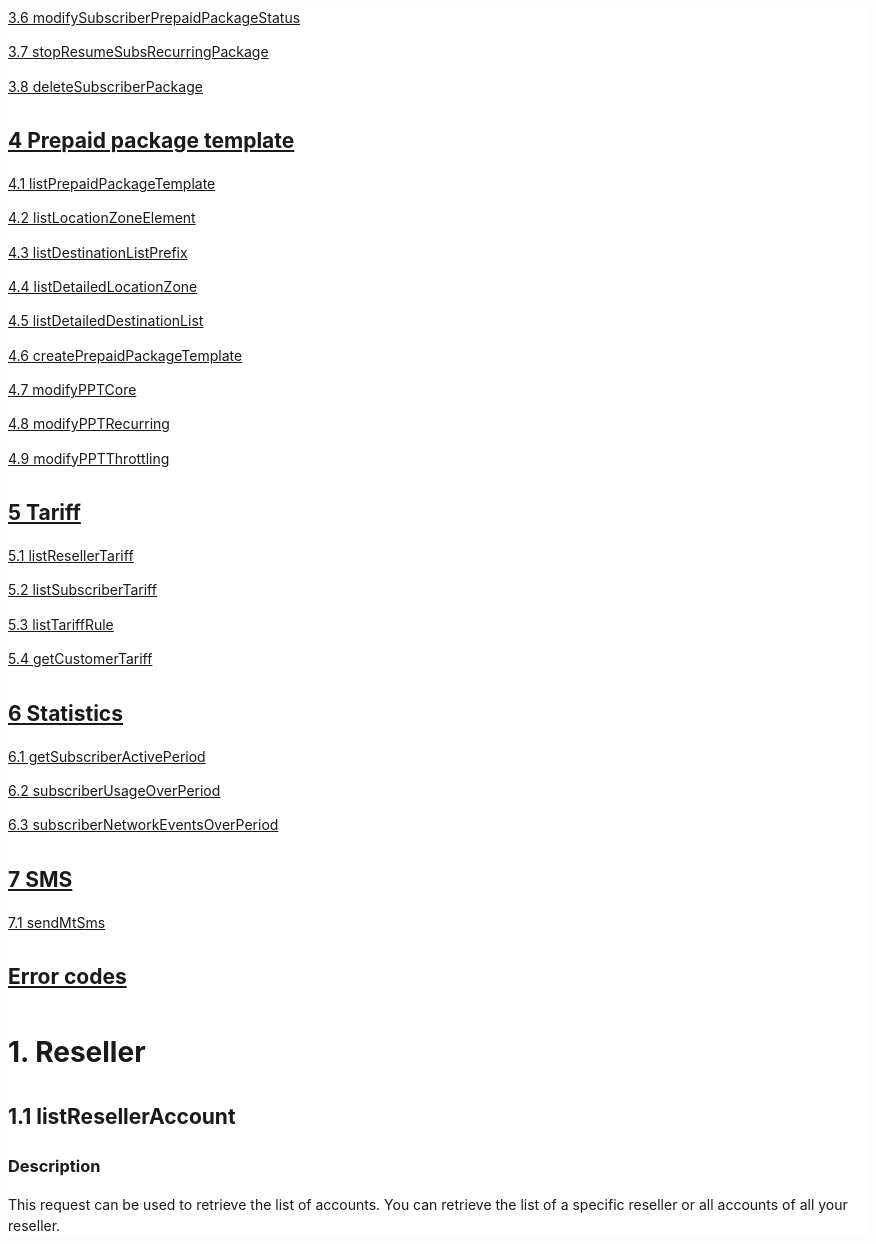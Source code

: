 [3.6 modifySubscriberPrepaidPackageStatus](#36-modifysubscriberprepaidpackagestatus)

[3.7 stopResumeSubsRecurringPackage](#37-stopresumesubsrecurringpackage)

[3.8 deleteSubscriberPackage](#38-deletesubscriberpackage)

## [4 Prepaid package template](#41-listprepaidpackagetemplate)

[4.1 listPrepaidPackageTemplate](#41-listprepaidpackagetemplate)

[4.2 listLocationZoneElement](#42-listlocationzoneelement)

[4.3 listDestinationListPrefix](#43-listdestinationlistprefix)

[4.4 listDetailedLocationZone](#44-listdetailedlocationzone)

[4.5 listDetailedDestinationList](#45-listdetaileddestinationlist)

[4.6 createPrepaidPackageTemplate](#46-createprepaidpackagetemplate)

[4.7 modifyPPTCore](#47-modifypptcore)

[4.8 modifyPPTRecurring](#48-modifypptrecurring)

[4.9 modifyPPTThrottling](#49-modifypptthrottling)

## [5 Tariff](#51-listresellertariff)

[5.1 listResellerTariff](#51-listresellertariff)

[5.2 listSubscriberTariff](#52-listsubscribertariff)

[5.3 listTariffRule](#53-listtariffrule)

[5.4 getCustomerTariff](#54-getcustomertariff)

## [6 Statistics](#61-getsubscriberactiveperiod)

[6.1 getSubscriberActivePeriod](#61-getsubscriberactiveperiod)

[6.2 subscriberUsageOverPeriod](#62-subscriberusageoverperiod)

[6.3 subscriberNetworkEventsOverPeriod](#63-subscribernetworkeventsoverperiod)

## [7 SMS](#71-sendmtsms)

[7.1 sendMtSms](#71-sendmtsms)

## [Error codes](#error-codes)

# 1. Reseller
## 1.1 listResellerAccount

### Description
This request can be used to retrieve the list of accounts. You can retrieve the list of a specific reseller
or all accounts of all your reseller.
